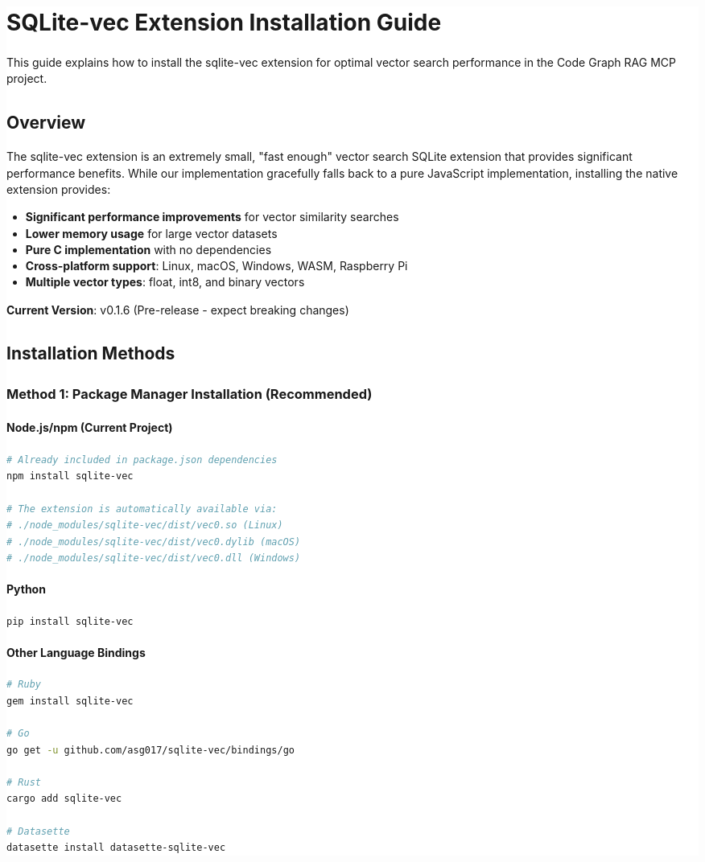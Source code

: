# SQLite-vec Extension Installation Guide

This guide explains how to install the sqlite-vec extension for optimal vector search performance in the Code Graph RAG MCP project.

## Overview

The sqlite-vec extension is an extremely small, "fast enough" vector search SQLite extension that provides significant performance benefits. While our implementation gracefully falls back to a pure JavaScript implementation, installing the native extension provides:

- **Significant performance improvements** for vector similarity searches
- **Lower memory usage** for large vector datasets
- **Pure C implementation** with no dependencies
- **Cross-platform support**: Linux, macOS, Windows, WASM, Raspberry Pi
- **Multiple vector types**: float, int8, and binary vectors

**Current Version**: v0.1.6 (Pre-release - expect breaking changes)

## Installation Methods

### Method 1: Package Manager Installation (Recommended)

#### Node.js/npm (Current Project)
```bash
# Already included in package.json dependencies
npm install sqlite-vec

# The extension is automatically available via:
# ./node_modules/sqlite-vec/dist/vec0.so (Linux)
# ./node_modules/sqlite-vec/dist/vec0.dylib (macOS)
# ./node_modules/sqlite-vec/dist/vec0.dll (Windows)
```

#### Python
```bash
pip install sqlite-vec
```

#### Other Language Bindings
```bash
# Ruby
gem install sqlite-vec

# Go
go get -u github.com/asg017/sqlite-vec/bindings/go

# Rust
cargo add sqlite-vec

# Datasette
datasette install datasette-sqlite-vec
```
